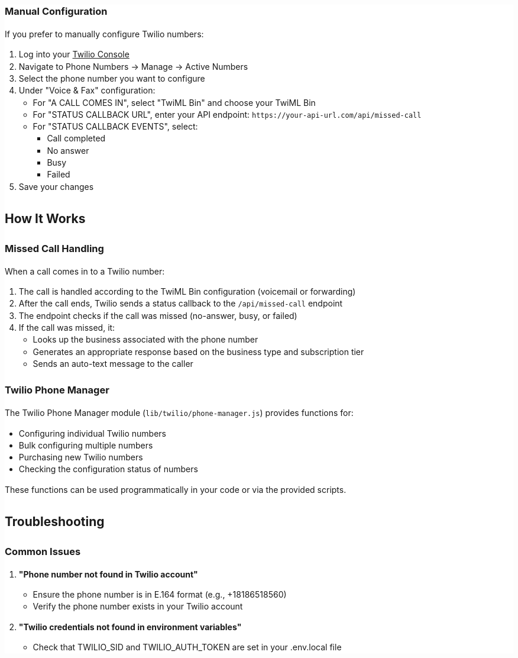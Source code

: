 ### Manual Configuration

If you prefer to manually configure Twilio numbers:

1. Log into your [Twilio Console](https://www.twilio.com/console)
2. Navigate to Phone Numbers → Manage → Active Numbers
3. Select the phone number you want to configure
4. Under "Voice & Fax" configuration:
   - For "A CALL COMES IN", select "TwiML Bin" and choose your TwiML Bin
   - For "STATUS CALLBACK URL", enter your API endpoint: `https://your-api-url.com/api/missed-call`
   - For "STATUS CALLBACK EVENTS", select:
     - Call completed
     - No answer
     - Busy
     - Failed
5. Save your changes

## How It Works

### Missed Call Handling

When a call comes in to a Twilio number:

1. The call is handled according to the TwiML Bin configuration (voicemail or forwarding)
2. After the call ends, Twilio sends a status callback to the `/api/missed-call` endpoint
3. The endpoint checks if the call was missed (no-answer, busy, or failed)
4. If the call was missed, it:
   - Looks up the business associated with the phone number
   - Generates an appropriate response based on the business type and subscription tier
   - Sends an auto-text message to the caller

### Twilio Phone Manager

The Twilio Phone Manager module (`lib/twilio/phone-manager.js`) provides functions for:

- Configuring individual Twilio numbers
- Bulk configuring multiple numbers
- Purchasing new Twilio numbers
- Checking the configuration status of numbers

These functions can be used programmatically in your code or via the provided scripts.

## Troubleshooting

### Common Issues

1. **"Phone number not found in Twilio account"**
   - Ensure the phone number is in E.164 format (e.g., +18186518560)
   - Verify the phone number exists in your Twilio account

2. **"Twilio credentials not found in environment variables"**
   - Check that TWILIO_SID and TWILIO_AUTH_TOKEN are set in your .env.local file
